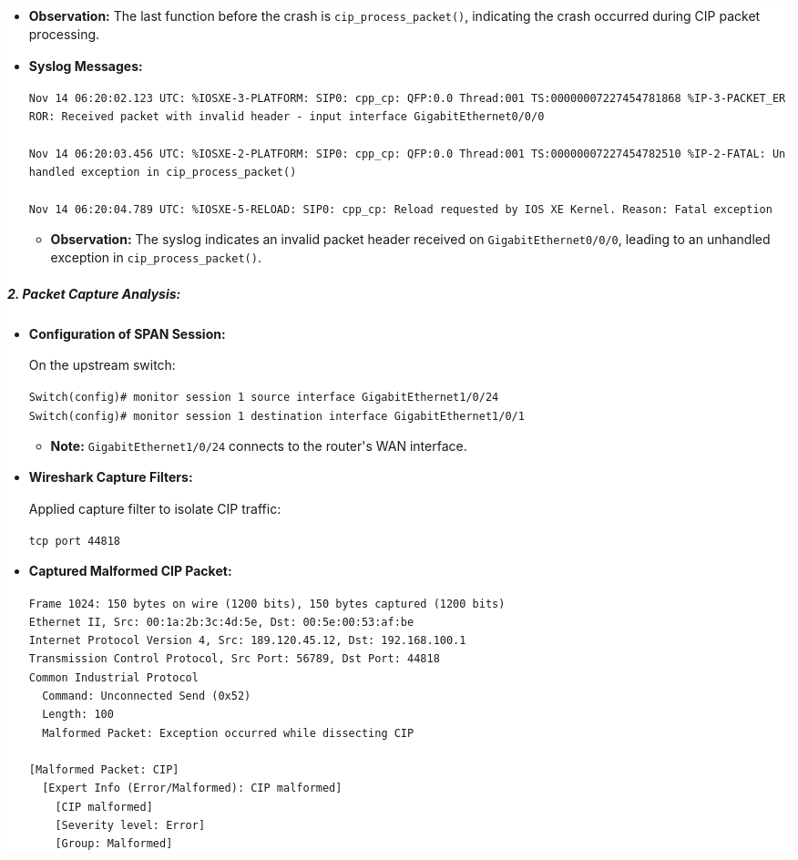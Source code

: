   - **Observation:** The last function before the crash is `cip_process_packet()`, indicating the crash occurred during CIP packet processing.

- **Syslog Messages:**

  ```plaintext
  Nov 14 06:20:02.123 UTC: %IOSXE-3-PLATFORM: SIP0: cpp_cp: QFP:0.0 Thread:001 TS:00000007227454781868 %IP-3-PACKET_ERROR: Received packet with invalid header - input interface GigabitEthernet0/0/0

  Nov 14 06:20:03.456 UTC: %IOSXE-2-PLATFORM: SIP0: cpp_cp: QFP:0.0 Thread:001 TS:00000007227454782510 %IP-2-FATAL: Unhandled exception in cip_process_packet()

  Nov 14 06:20:04.789 UTC: %IOSXE-5-RELOAD: SIP0: cpp_cp: Reload requested by IOS XE Kernel. Reason: Fatal exception
  ```

  - **Observation:** The syslog indicates an invalid packet header received on `GigabitEthernet0/0/0`, leading to an unhandled exception in `cip_process_packet()`.

##### **2. Packet Capture Analysis:**

- **Configuration of SPAN Session:**

  On the upstream switch:

  ```plaintext
  Switch(config)# monitor session 1 source interface GigabitEthernet1/0/24
  Switch(config)# monitor session 1 destination interface GigabitEthernet1/0/1
  ```

  - **Note:** `GigabitEthernet1/0/24` connects to the router's WAN interface.

- **Wireshark Capture Filters:**

  Applied capture filter to isolate CIP traffic:

  ```plaintext
  tcp port 44818
  ```

- **Captured Malformed CIP Packet:**

  ```plaintext
  Frame 1024: 150 bytes on wire (1200 bits), 150 bytes captured (1200 bits)
  Ethernet II, Src: 00:1a:2b:3c:4d:5e, Dst: 00:5e:00:53:af:be
  Internet Protocol Version 4, Src: 189.120.45.12, Dst: 192.168.100.1
  Transmission Control Protocol, Src Port: 56789, Dst Port: 44818
  Common Industrial Protocol
    Command: Unconnected Send (0x52)
    Length: 100
    Malformed Packet: Exception occurred while dissecting CIP

  [Malformed Packet: CIP]
    [Expert Info (Error/Malformed): CIP malformed]
      [CIP malformed]
      [Severity level: Error]
      [Group: Malformed]
  ```
